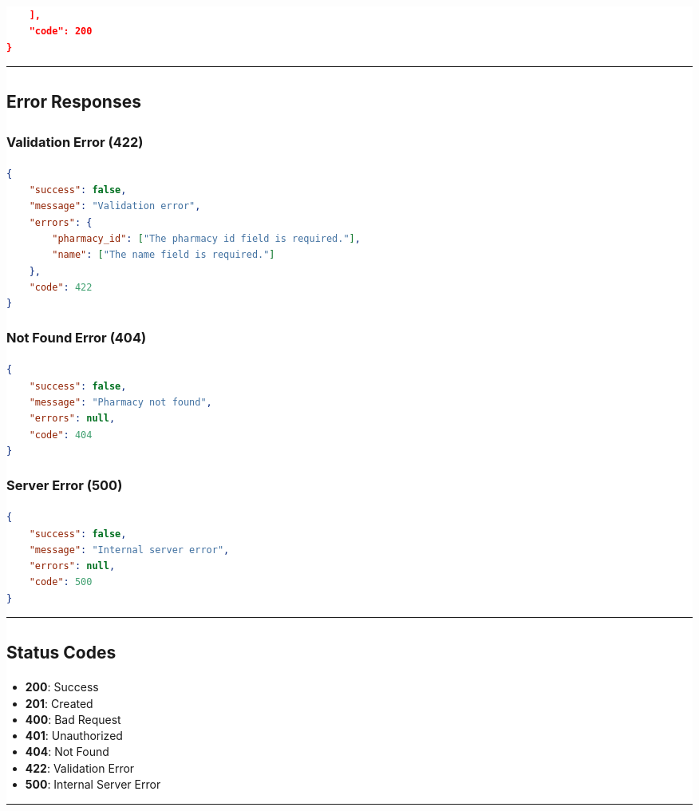 ```json
    ],
    "code": 200
}
```

---

## Error Responses

### Validation Error (422)
```json
{
    "success": false,
    "message": "Validation error",
    "errors": {
        "pharmacy_id": ["The pharmacy id field is required."],
        "name": ["The name field is required."]
    },
    "code": 422
}
```

### Not Found Error (404)
```json
{
    "success": false,
    "message": "Pharmacy not found",
    "errors": null,
    "code": 404
}
```

### Server Error (500)
```json
{
    "success": false,
    "message": "Internal server error",
    "errors": null,
    "code": 500
}
```

---

## Status Codes

- **200**: Success
- **201**: Created
- **400**: Bad Request
- **401**: Unauthorized
- **404**: Not Found
- **422**: Validation Error
- **500**: Internal Server Error

---